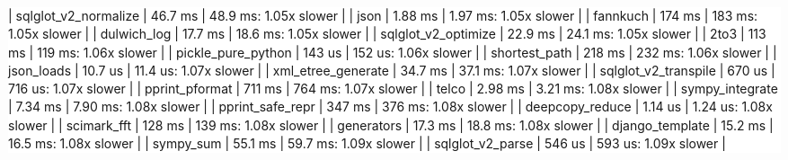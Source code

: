 | sqlglot_v2_normalize             | 46.7 ms                                                                                                           | 48.9 ms: 1.05x slower                                                                                                   |
| json                             | 1.88 ms                                                                                                           | 1.97 ms: 1.05x slower                                                                                                   |
| fannkuch                         | 174 ms                                                                                                            | 183 ms: 1.05x slower                                                                                                    |
| dulwich_log                      | 17.7 ms                                                                                                           | 18.6 ms: 1.05x slower                                                                                                   |
| sqlglot_v2_optimize              | 22.9 ms                                                                                                           | 24.1 ms: 1.05x slower                                                                                                   |
| 2to3                             | 113 ms                                                                                                            | 119 ms: 1.06x slower                                                                                                    |
| pickle_pure_python               | 143 us                                                                                                            | 152 us: 1.06x slower                                                                                                    |
| shortest_path                    | 218 ms                                                                                                            | 232 ms: 1.06x slower                                                                                                    |
| json_loads                       | 10.7 us                                                                                                           | 11.4 us: 1.07x slower                                                                                                   |
| xml_etree_generate               | 34.7 ms                                                                                                           | 37.1 ms: 1.07x slower                                                                                                   |
| sqlglot_v2_transpile             | 670 us                                                                                                            | 716 us: 1.07x slower                                                                                                    |
| pprint_pformat                   | 711 ms                                                                                                            | 764 ms: 1.07x slower                                                                                                    |
| telco                            | 2.98 ms                                                                                                           | 3.21 ms: 1.08x slower                                                                                                   |
| sympy_integrate                  | 7.34 ms                                                                                                           | 7.90 ms: 1.08x slower                                                                                                   |
| pprint_safe_repr                 | 347 ms                                                                                                            | 376 ms: 1.08x slower                                                                                                    |
| deepcopy_reduce                  | 1.14 us                                                                                                           | 1.24 us: 1.08x slower                                                                                                   |
| scimark_fft                      | 128 ms                                                                                                            | 139 ms: 1.08x slower                                                                                                    |
| generators                       | 17.3 ms                                                                                                           | 18.8 ms: 1.08x slower                                                                                                   |
| django_template                  | 15.2 ms                                                                                                           | 16.5 ms: 1.08x slower                                                                                                   |
| sympy_sum                        | 55.1 ms                                                                                                           | 59.7 ms: 1.09x slower                                                                                                   |
| sqlglot_v2_parse                 | 546 us                                                                                                            | 593 us: 1.09x slower                                                                                                    |